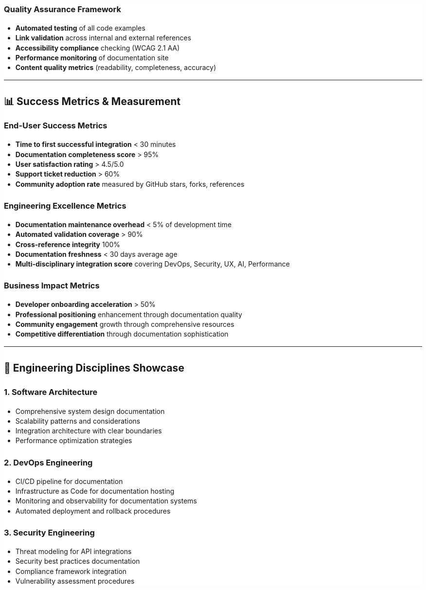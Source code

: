 ### Quality Assurance Framework
- **Automated testing** of all code examples
- **Link validation** across internal and external references
- **Accessibility compliance** checking (WCAG 2.1 AA)
- **Performance monitoring** of documentation site
- **Content quality metrics** (readability, completeness, accuracy)

---

## 📊 Success Metrics & Measurement

### End-User Success Metrics
- **Time to first successful integration** < 30 minutes
- **Documentation completeness score** > 95%
- **User satisfaction rating** > 4.5/5.0
- **Support ticket reduction** > 60%
- **Community adoption rate** measured by GitHub stars, forks, references

### Engineering Excellence Metrics
- **Documentation maintenance overhead** < 5% of development time
- **Automated validation coverage** > 90%
- **Cross-reference integrity** 100%
- **Documentation freshness** < 30 days average age
- **Multi-disciplinary integration score** covering DevOps, Security, UX, AI, Performance

### Business Impact Metrics
- **Developer onboarding acceleration** > 50%
- **Professional positioning** enhancement through documentation quality
- **Community engagement** growth through comprehensive resources
- **Competitive differentiation** through documentation sophistication

---

## 🎯 Engineering Disciplines Showcase

### 1. **Software Architecture**
- Comprehensive system design documentation
- Scalability patterns and considerations  
- Integration architecture with clear boundaries
- Performance optimization strategies

### 2. **DevOps Engineering** 
- CI/CD pipeline for documentation
- Infrastructure as Code for documentation hosting
- Monitoring and observability for documentation systems
- Automated deployment and rollback procedures

### 3. **Security Engineering**
- Threat modeling for API integrations
- Security best practices documentation
- Compliance framework integration
- Vulnerability assessment procedures

